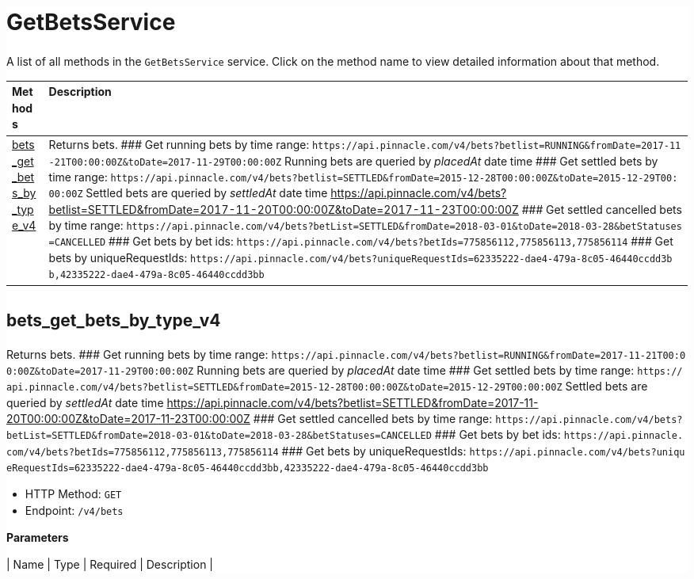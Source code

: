 # GetBetsService

A list of all methods in the `GetBetsService` service. Click on the method name to view detailed information about that method.

| Methods                                               | Description                                                                                                                                                                                                                                                                                                                                                                                                                                                                                                                                                                                                                                                                                                                                                                                                                                                                                                                                                 |
| :---------------------------------------------------- | :---------------------------------------------------------------------------------------------------------------------------------------------------------------------------------------------------------------------------------------------------------------------------------------------------------------------------------------------------------------------------------------------------------------------------------------------------------------------------------------------------------------------------------------------------------------------------------------------------------------------------------------------------------------------------------------------------------------------------------------------------------------------------------------------------------------------------------------------------------------------------------------------------------------------------------------------------------- |
| [bets_get_bets_by_type_v4](#bets_get_bets_by_type_v4) | Returns bets. ### Get running bets by time range: `https://api.pinnacle.com/v4/bets?betlist=RUNNING&fromDate=2017-11-21T00:00:00Z&toDate=2017-11-29T00:00:00Z` Running bets are queried by _placedAt_ date time ### Get settled bets by time range: `https://api.pinnacle.com/v4/bets?betlist=SETTLED&fromDate=2015-12-28T00:00:00Z&toDate=2015-12-29T00:00:00Z` Settled bets are queried by _settledAt_ date time https://api.pinnacle.com/v4/bets?betlist=SETTLED&fromDate=2017-11-20T00:00:00Z&toDate=2017-11-23T00:00:00Z ### Get settled cancelled bets by time range: `https://api.pinnacle.com/v4/bets?betList=SETTLED&fromDate=2018-03-01&toDate=2018-03-28&betStatuses=CANCELLED` ### Get bets by bet ids: `https://api.pinnacle.com/v4/bets?betIds=775856112,775856113,775856114` ### Get bets by uniqueRequestIds: `https://api.pinnacle.com/v4/bets?uniqueRequestIds=62335222-dae4-479a-8c05-46440ccdd3bb,42335222-dae4-479a-8c05-46440ccdd3bb` |

## bets_get_bets_by_type_v4

Returns bets. ### Get running bets by time range: `https://api.pinnacle.com/v4/bets?betlist=RUNNING&fromDate=2017-11-21T00:00:00Z&toDate=2017-11-29T00:00:00Z` Running bets are queried by _placedAt_ date time ### Get settled bets by time range: `https://api.pinnacle.com/v4/bets?betlist=SETTLED&fromDate=2015-12-28T00:00:00Z&toDate=2015-12-29T00:00:00Z` Settled bets are queried by _settledAt_ date time https://api.pinnacle.com/v4/bets?betlist=SETTLED&fromDate=2017-11-20T00:00:00Z&toDate=2017-11-23T00:00:00Z ### Get settled cancelled bets by time range: `https://api.pinnacle.com/v4/bets?betList=SETTLED&fromDate=2018-03-01&toDate=2018-03-28&betStatuses=CANCELLED` ### Get bets by bet ids: `https://api.pinnacle.com/v4/bets?betIds=775856112,775856113,775856114` ### Get bets by uniqueRequestIds: `https://api.pinnacle.com/v4/bets?uniqueRequestIds=62335222-dae4-479a-8c05-46440ccdd3bb,42335222-dae4-479a-8c05-46440ccdd3bb`

- HTTP Method: `GET`
- Endpoint: `/v4/bets`

**Parameters**

| Name               | Type                                                                        | Required | Description                                                                                                                                                                                                                                                                                                                                                                                                                                                                                                                                                                                                                                                                                                                                                                                                                                                                                                                                            |